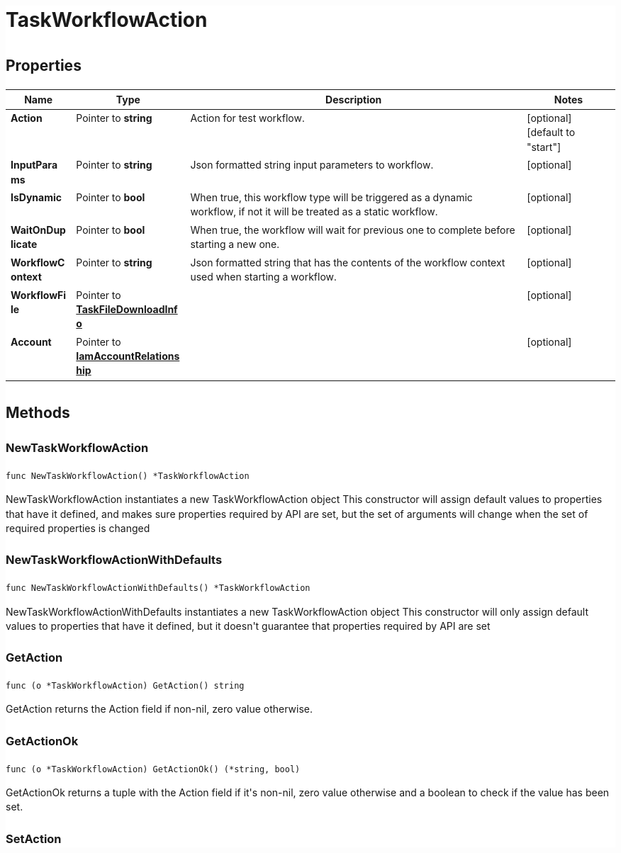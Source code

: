 # TaskWorkflowAction

## Properties

Name | Type | Description | Notes
------------ | ------------- | ------------- | -------------
**Action** | Pointer to **string** | Action for test workflow. | [optional] [default to "start"]
**InputParams** | Pointer to **string** | Json formatted string input parameters to workflow. | [optional] 
**IsDynamic** | Pointer to **bool** | When true, this workflow type will be triggered as a dynamic workflow, if not it will be treated as a static workflow. | [optional] 
**WaitOnDuplicate** | Pointer to **bool** | When true, the workflow will wait for previous one to complete before starting a new one. | [optional] 
**WorkflowContext** | Pointer to **string** | Json formatted string that has the contents of the workflow context used when starting a workflow. | [optional] 
**WorkflowFile** | Pointer to [**TaskFileDownloadInfo**](task.FileDownloadInfo.md) |  | [optional] 
**Account** | Pointer to [**IamAccountRelationship**](iam.Account.Relationship.md) |  | [optional] 

## Methods

### NewTaskWorkflowAction

`func NewTaskWorkflowAction() *TaskWorkflowAction`

NewTaskWorkflowAction instantiates a new TaskWorkflowAction object
This constructor will assign default values to properties that have it defined,
and makes sure properties required by API are set, but the set of arguments
will change when the set of required properties is changed

### NewTaskWorkflowActionWithDefaults

`func NewTaskWorkflowActionWithDefaults() *TaskWorkflowAction`

NewTaskWorkflowActionWithDefaults instantiates a new TaskWorkflowAction object
This constructor will only assign default values to properties that have it defined,
but it doesn't guarantee that properties required by API are set

### GetAction

`func (o *TaskWorkflowAction) GetAction() string`

GetAction returns the Action field if non-nil, zero value otherwise.

### GetActionOk

`func (o *TaskWorkflowAction) GetActionOk() (*string, bool)`

GetActionOk returns a tuple with the Action field if it's non-nil, zero value otherwise
and a boolean to check if the value has been set.

### SetAction
